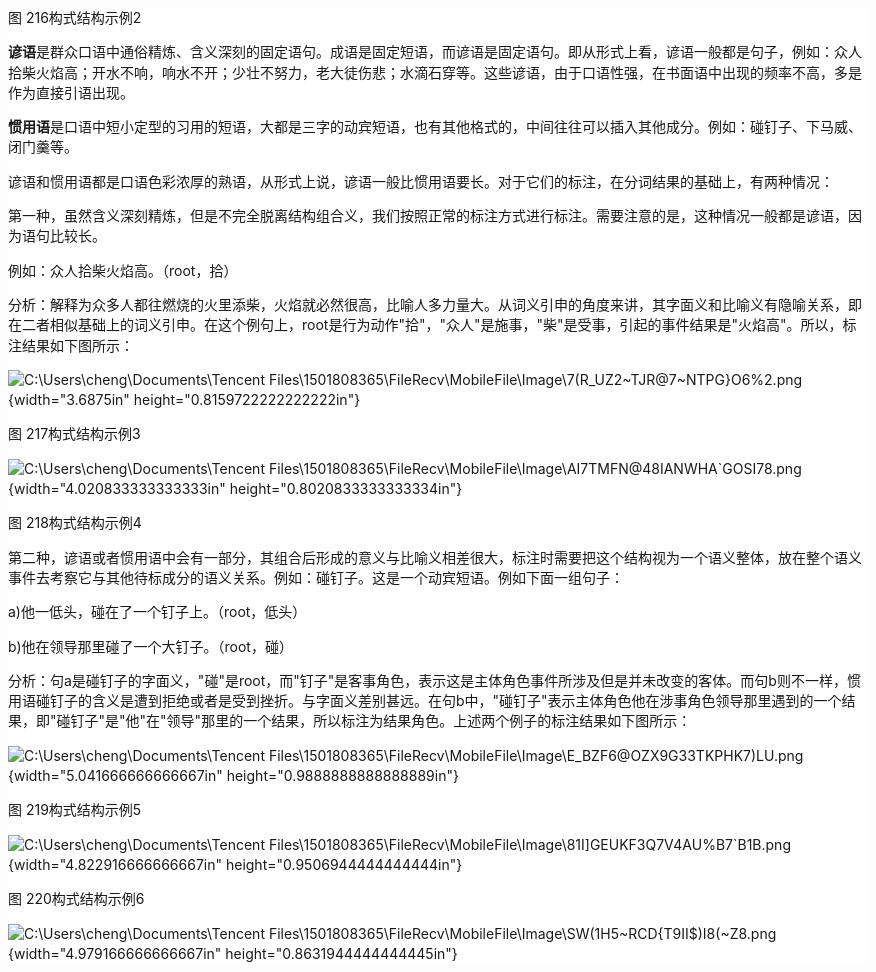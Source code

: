 图 216构式结构示例2

**谚语**是群众口语中通俗精炼、含义深刻的固定语句。成语是固定短语，而谚语是固定语句。即从形式上看，谚语一般都是句子，例如：众人拾柴火焰高；开水不响，响水不开；少壮不努力，老大徒伤悲；水滴石穿等。这些谚语，由于口语性强，在书面语中出现的频率不高，多是作为直接引语出现。

**惯用语**是口语中短小定型的习用的短语，大都是三字的动宾短语，也有其他格式的，中间往往可以插入其他成分。例如：碰钉子、下马威、闭门羹等。

谚语和惯用语都是口语色彩浓厚的熟语，从形式上说，谚语一般比惯用语要长。对于它们的标注，在分词结果的基础上，有两种情况：

第一种，虽然含义深刻精炼，但是不完全脱离结构组合义，我们按照正常的标注方式进行标注。需要注意的是，这种情况一般都是谚语，因为语句比较长。

例如：众人拾柴火焰高。（root，拾）

分析：解释为众多人都往燃烧的火里添柴，火焰就必然很高，比喻人多力量大。从词义引申的角度来讲，其字面义和比喻义有隐喻关系，即在二者相似基础上的词义引申。在这个例句上，root是行为动作"拾"，"众人"是施事，"柴"是受事，引起的事件结果是"火焰高"。所以，标注结果如下图所示：

![C:\\Users\\cheng\\Documents\\Tencent
Files\\1501808365\\FileRecv\\MobileFile\\Image\\7(R\_UZ2\~TJR\@7\~NTPG}O6%2.png](media/image227.png){width="3.6875in"
height="0.8159722222222222in"}

图 217构式结构示例3

![C:\\Users\\cheng\\Documents\\Tencent
Files\\1501808365\\FileRecv\\MobileFile\\Image\\AI7TMFN\@48IANWHA\`GOSI78.png](media/image228.png){width="4.020833333333333in"
height="0.8020833333333334in"}

图 218构式结构示例4

第二种，谚语或者惯用语中会有一部分，其组合后形成的意义与比喻义相差很大，标注时需要把这个结构视为一个语义整体，放在整个语义事件去考察它与其他待标成分的语义关系。例如：碰钉子。这是一个动宾短语。例如下面一组句子：

a)他一低头，碰在了一个钉子上。（root，低头）

b)他在领导那里碰了一个大钉子。（root，碰）

分析：句a是碰钉子的字面义，"碰"是root，而"钉子"是客事角色，表示这是主体角色事件所涉及但是并未改变的客体。而句b则不一样，惯用语碰钉子的含义是遭到拒绝或者是受到挫折。与字面义差别甚远。在句b中，"碰钉子"表示主体角色他在涉事角色领导那里遇到的一个结果，即"碰钉子"是"他"在"领导"那里的一个结果，所以标注为结果角色。上述两个例子的标注结果如下图所示：

![C:\\Users\\cheng\\Documents\\Tencent
Files\\1501808365\\FileRecv\\MobileFile\\Image\\E\_BZF6\@OZX9G33TKPHK7)LU.png](media/image229.png){width="5.041666666666667in"
height="0.9888888888888889in"}

图 219构式结构示例5

![C:\\Users\\cheng\\Documents\\Tencent
Files\\1501808365\\FileRecv\\MobileFile\\Image\\81I\]GEUKF3Q7V4AU%B7\`B1B.png](media/image230.png){width="4.822916666666667in"
height="0.9506944444444444in"}

图 220构式结构示例6

![C:\\Users\\cheng\\Documents\\Tencent
Files\\1501808365\\FileRecv\\MobileFile\\Image\\SW(1H5\~RCD{T9II\$)I8(\~Z8.png](media/image231.png){width="4.979166666666667in"
height="0.8631944444444445in"}
